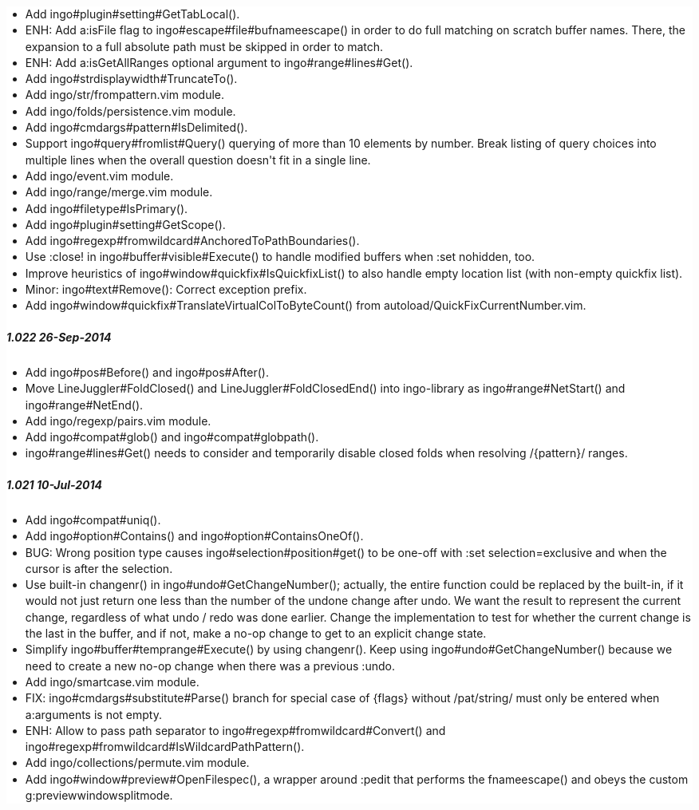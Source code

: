 - Add ingo#plugin#setting#GetTabLocal().
- ENH: Add a:isFile flag to ingo#escape#file#bufnameescape() in order to do
  full matching on scratch buffer names. There, the expansion to a full
  absolute path must be skipped in order to match.
- ENH: Add a:isGetAllRanges optional argument to ingo#range#lines#Get().
- Add ingo#strdisplaywidth#TruncateTo().
- Add ingo/str/frompattern.vim module.
- Add ingo/folds/persistence.vim module.
- Add ingo#cmdargs#pattern#IsDelimited().
- Support ingo#query#fromlist#Query() querying of more than 10 elements by
  number. Break listing of query choices into multiple lines when the overall
  question doesn't fit in a single line.
- Add ingo/event.vim module.
- Add ingo/range/merge.vim module.
- Add ingo#filetype#IsPrimary().
- Add ingo#plugin#setting#GetScope().
- Add ingo#regexp#fromwildcard#AnchoredToPathBoundaries().
- Use :close! in ingo#buffer#visible#Execute() to handle modified buffers when
  :set nohidden, too.
- Improve heuristics of ingo#window#quickfix#IsQuickfixList() to also handle
  empty location list (with non-empty quickfix list).
- Minor: ingo#text#Remove(): Correct exception prefix.
- Add ingo#window#quickfix#TranslateVirtualColToByteCount() from
  autoload/QuickFixCurrentNumber.vim.

##### 1.022   26-Sep-2014
- Add ingo#pos#Before() and ingo#pos#After().
- Move LineJuggler#FoldClosed() and LineJuggler#FoldClosedEnd() into
  ingo-library as ingo#range#NetStart() and ingo#range#NetEnd().
- Add ingo/regexp/pairs.vim module.
- Add ingo#compat#glob() and ingo#compat#globpath().
- ingo#range#lines#Get() needs to consider and temporarily disable closed
  folds when resolving /{pattern}/ ranges.

##### 1.021   10-Jul-2014
- Add ingo#compat#uniq().
- Add ingo#option#Contains() and ingo#option#ContainsOneOf().
- BUG: Wrong position type causes ingo#selection#position#get() to be one-off
  with :set selection=exclusive and when the cursor is after the selection.
- Use built-in changenr() in ingo#undo#GetChangeNumber(); actually, the entire
  function could be replaced by the built-in, if it would not just return one
  less than the number of the undone change after undo. We want the result to
  represent the current change, regardless of what undo / redo was done
  earlier. Change the implementation to test for whether the current change is
  the last in the buffer, and if not, make a no-op change to get to an
  explicit change state.
- Simplify ingo#buffer#temprange#Execute() by using changenr(). Keep using
  ingo#undo#GetChangeNumber() because we need to create a new no-op change
  when there was a previous :undo.
- Add ingo/smartcase.vim module.
- FIX: ingo#cmdargs#substitute#Parse() branch for special case of {flags}
  without /pat/string/ must only be entered when a:arguments is not empty.
- ENH: Allow to pass path separator to ingo#regexp#fromwildcard#Convert() and
  ingo#regexp#fromwildcard#IsWildcardPathPattern().
- Add ingo/collections/permute.vim module.
- Add ingo#window#preview#OpenFilespec(), a wrapper around :pedit that
  performs the fnameescape() and obeys the custom g:previewwindowsplitmode.
